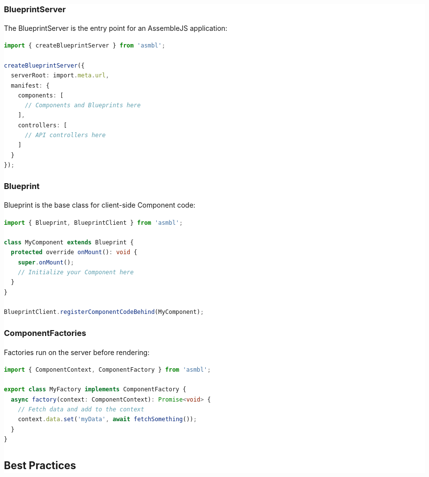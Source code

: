 ### BlueprintServer

The BlueprintServer is the entry point for an AssembleJS application:

```typescript
import { createBlueprintServer } from 'asmbl';

createBlueprintServer({
  serverRoot: import.meta.url,
  manifest: {
    components: [
      // Components and Blueprints here
    ],
    controllers: [
      // API controllers here
    ]
  }
});
```

### Blueprint

Blueprint is the base class for client-side Component code:

```typescript
import { Blueprint, BlueprintClient } from 'asmbl';

class MyComponent extends Blueprint {
  protected override onMount(): void {
    super.onMount();
    // Initialize your Component here
  }
}

BlueprintClient.registerComponentCodeBehind(MyComponent);
```

### ComponentFactories

Factories run on the server before rendering:

```typescript
import { ComponentContext, ComponentFactory } from 'asmbl';

export class MyFactory implements ComponentFactory {
  async factory(context: ComponentContext): Promise<void> {
    // Fetch data and add to the context
    context.data.set('myData', await fetchSomething());
  }
}
```

## Best Practices

